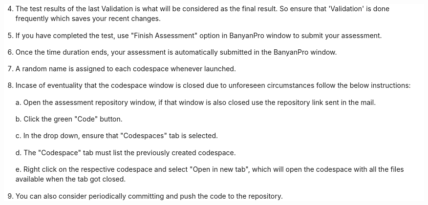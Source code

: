 4. The test results of the last Validation is what will be considered as the final result. So ensure that 'Validation' is done frequently which saves your recent changes.

5. If you have completed the test, use "Finish Assessment" option in BanyanPro window to submit your assessment.

6. Once the time duration ends, your assessment is automatically submitted in the BanyanPro window.

7. A random name is assigned to each codespace whenever launched.

8. Incase of eventuality that the codespace window is closed due to unforeseen circumstances follow the below instructions:

   a. Open the assessment repository window, if that window is also closed use the repository link sent in the mail.

   b. Click the green "Code" button.

   c. In the drop down, ensure that "Codespaces" tab is selected.

   d. The "Codespace" tab must list the previously created codespace.

   e. Right click on the respective codespace and select "Open in new tab", which will open the codespace with all the files available when the tab got closed.

9. You can also consider periodically committing and push the code to the repository.
